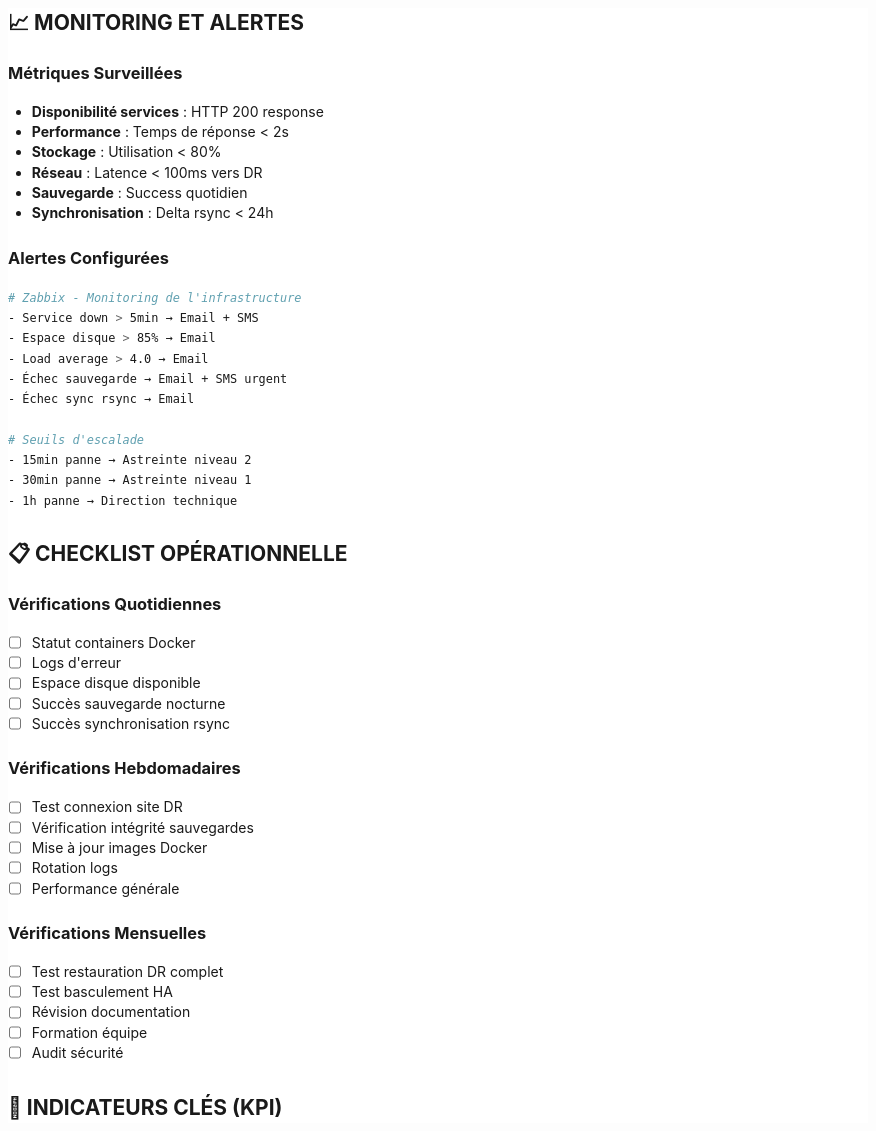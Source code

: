 ## 📈 **MONITORING ET ALERTES**

### **Métriques Surveillées**
- **Disponibilité services** : HTTP 200 response
- **Performance** : Temps de réponse < 2s
- **Stockage** : Utilisation < 80%
- **Réseau** : Latence < 100ms vers DR
- **Sauvegarde** : Success quotidien
- **Synchronisation** : Delta rsync < 24h

### **Alertes Configurées**
```bash
# Zabbix - Monitoring de l'infrastructure
- Service down > 5min → Email + SMS
- Espace disque > 85% → Email
- Load average > 4.0 → Email
- Échec sauvegarde → Email + SMS urgent
- Échec sync rsync → Email

# Seuils d'escalade
- 15min panne → Astreinte niveau 2
- 30min panne → Astreinte niveau 1
- 1h panne → Direction technique
```

## 📋 **CHECKLIST OPÉRATIONNELLE**

### **Vérifications Quotidiennes**
- [ ] Statut containers Docker
- [ ] Logs d'erreur
- [ ] Espace disque disponible
- [ ] Succès sauvegarde nocturne
- [ ] Succès synchronisation rsync

### **Vérifications Hebdomadaires**  
- [ ] Test connexion site DR
- [ ] Vérification intégrité sauvegardes
- [ ] Mise à jour images Docker
- [ ] Rotation logs
- [ ] Performance générale

### **Vérifications Mensuelles**
- [ ] Test restauration DR complet
- [ ] Test basculement HA
- [ ] Révision documentation
- [ ] Formation équipe
- [ ] Audit sécurité

## 🎯 **INDICATEURS CLÉS (KPI)**
